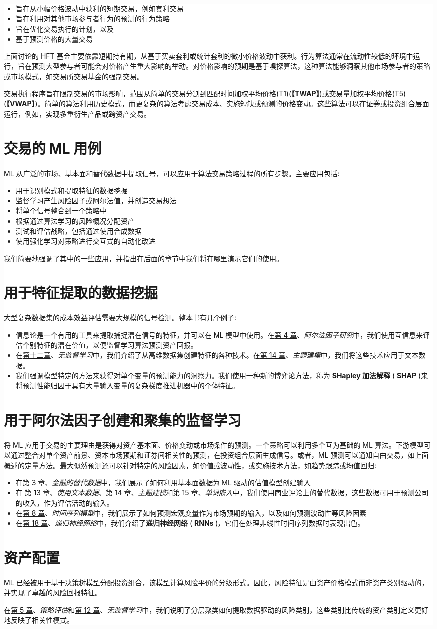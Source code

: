 *   旨在从小幅价格波动中获利的短期交易，例如套利交易
*   旨在利用对其他市场参与者行为的预测的行为策略
*   旨在优化交易执行的计划，以及
*   基于预测价格的大量交易

上面讨论的 HFT 基金主要依靠短期持有期，从基于买卖套利或统计套利的微小价格波动中获利。行为算法通常在流动性较低的环境中运行，旨在预测大型参与者可能会对价格产生重大影响的举动。对价格影响的预期是基于嗅探算法，这种算法能够洞察其他市场参与者的策略或市场模式，如交易所交易基金的强制交易。

交易执行程序旨在限制交易的市场影响，范围从简单的交易分割到匹配时间加权平均价格(T1)(**【TWAP】**)或交易量加权平均价格(T5)(**【VWAP】**)。简单的算法利用历史模式，而更复杂的算法考虑交易成本、实施短缺或预测的价格变动。这些算法可以在证券或投资组合层面运行，例如，实现多重衍生产品或跨资产交易。

# 交易的 ML 用例

ML 从广泛的市场、基本面和替代数据中提取信号，可以应用于算法交易策略过程的所有步骤。主要应用包括:

*   用于识别模式和提取特征的数据挖掘
*   监督学习产生风险因子或阿尔法值，并创造交易想法
*   将单个信号整合到一个策略中
*   根据通过算法学习的风险概况分配资产
*   测试和评估战略，包括通过使用合成数据
*   使用强化学习对策略进行交互式的自动化改进

我们简要地强调了其中的一些应用，并指出在后面的章节中我们将在哪里演示它们的使用。

# 用于特征提取的数据挖掘

大型复杂数据集的成本效益评估需要大规模的信号检测。整本书有几个例子:

*   信息论是一个有用的工具来提取捕捉潜在信号的特征，并可以在 ML 模型中使用。在[第 4 章](04.html)、*阿尔法因子研究*中，我们使用互信息来评估个别特征的潜在价值，以便监督学习算法预测资产回报。
*   在[第十二章](12.html)、*无监督学习*中，我们介绍了从高维数据集创建特征的各种技术。在[第 14 章](14.html)、*主题建模*中，我们将这些技术应用于文本数据。
*   我们强调模型特定的方法来获得对单个变量的预测能力的洞察力。我们使用一种新的博弈论方法，称为 **SHapley 加法解释** ( **SHAP** )来将预测性能归因于具有大量输入变量的复杂梯度推进机器中的个体特征。

# 用于阿尔法因子创建和聚集的监督学习

将 ML 应用于交易的主要理由是获得对资产基本面、价格变动或市场条件的预测。一个策略可以利用多个互为基础的 ML 算法。下游模型可以通过整合对单个资产前景、资本市场预期和证券间相关性的预测，在投资组合层面生成信号。或者，ML 预测可以通知自由交易，如上面概述的定量方法。最大似然预测还可以针对特定的风险因素，如价值或波动性，或实施技术方法，如趋势跟踪或均值回归:

*   在[第 3 章](03.html)、*金融的替代数据*中，我们展示了如何利用基本面数据为 ML 驱动的估值模型创建输入
*   在 [第 13 章](13.html)、*使用文本数据*、[第 14 章](14.html)、*主题建模*和[第 15 章](15.html)、*单词嵌入*中，我们使用商业评论上的替代数据，这些数据可用于预测公司的收入，作为评估活动的输入。
*   在[第 8 章](08.html)、*时间序列模型*中，我们展示了如何预测宏观变量作为市场预期的输入，以及如何预测波动性等风险因素
*   在[第 18 章](https://www.packtpub.com/sites/default/files/downloads/Recurrent_Neural_Networks.pdf)、*递归神经网络*中，我们介绍了**递归神经网络** ( **RNNs** )，它们在处理非线性时间序列数据时表现出色。

# 资产配置

ML 已经被用于基于决策树模型分配投资组合，该模型计算风险平价的分级形式。因此，风险特征是由资产价格模式而非资产类别驱动的，并实现了卓越的风险回报特征。

在[第 5 章](05.html)、*策略评估*和[第 12 章](12.html)、*无监督学习*中，我们说明了分层聚类如何提取数据驱动的风险类别，这些类别比传统的资产类别定义更好地反映了相关性模式。

